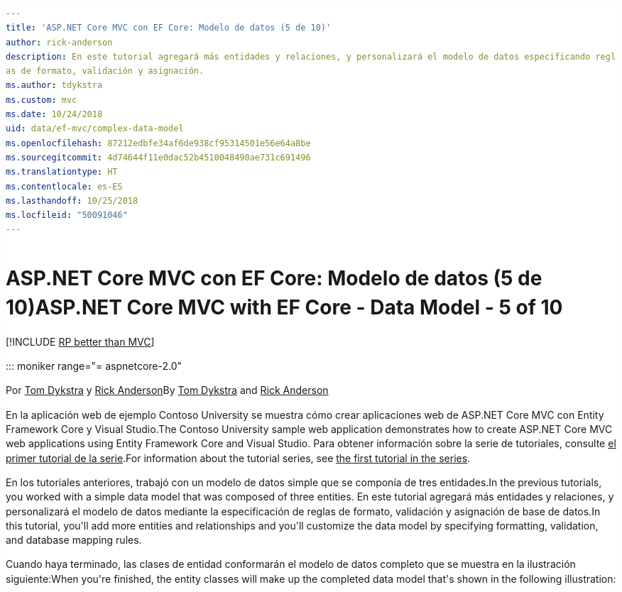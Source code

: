 ```yaml
---
title: 'ASP.NET Core MVC con EF Core: Modelo de datos (5 de 10)'
author: rick-anderson
description: En este tutorial agregará más entidades y relaciones, y personalizará el modelo de datos especificando reglas de formato, validación y asignación.
ms.author: tdykstra
ms.custom: mvc
ms.date: 10/24/2018
uid: data/ef-mvc/complex-data-model
ms.openlocfilehash: 87212edbfe34af6de938cf95314501e56e64a8be
ms.sourcegitcommit: 4d74644f11e0dac52b4510048490ae731c691496
ms.translationtype: HT
ms.contentlocale: es-ES
ms.lasthandoff: 10/25/2018
ms.locfileid: "50091046"
---
```

# <a name="aspnet-core-mvc-with-ef-core---data-model---5-of-10"></a><span data-ttu-id="ca2f2-103">ASP.NET Core MVC con EF Core: Modelo de datos (5 de 10)</span><span class="sxs-lookup"><span data-stu-id="ca2f2-103">ASP.NET Core MVC with EF Core - Data Model - 5 of 10</span></span>

[!INCLUDE [RP better than MVC](~/includes/RP-EF/rp-over-mvc-21.md)]

::: moniker range="= aspnetcore-2.0"

<span data-ttu-id="ca2f2-104">Por [Tom Dykstra](https://github.com/tdykstra) y [Rick Anderson](https://twitter.com/RickAndMSFT)</span><span class="sxs-lookup"><span data-stu-id="ca2f2-104">By [Tom Dykstra](https://github.com/tdykstra) and [Rick Anderson](https://twitter.com/RickAndMSFT)</span></span>

<span data-ttu-id="ca2f2-105">En la aplicación web de ejemplo Contoso University se muestra cómo crear aplicaciones web de ASP.NET Core MVC con Entity Framework Core y Visual Studio.</span><span class="sxs-lookup"><span data-stu-id="ca2f2-105">The Contoso University sample web application demonstrates how to create ASP.NET Core MVC web applications using Entity Framework Core and Visual Studio.</span></span> <span data-ttu-id="ca2f2-106">Para obtener información sobre la serie de tutoriales, consulte [el primer tutorial de la serie](intro.md).</span><span class="sxs-lookup"><span data-stu-id="ca2f2-106">For information about the tutorial series, see [the first tutorial in the series](intro.md).</span></span>

<span data-ttu-id="ca2f2-107">En los tutoriales anteriores, trabajó con un modelo de datos simple que se componía de tres entidades.</span><span class="sxs-lookup"><span data-stu-id="ca2f2-107">In the previous tutorials, you worked with a simple data model that was composed of three entities.</span></span> <span data-ttu-id="ca2f2-108">En este tutorial agregará más entidades y relaciones, y personalizará el modelo de datos mediante la especificación de reglas de formato, validación y asignación de base de datos.</span><span class="sxs-lookup"><span data-stu-id="ca2f2-108">In this tutorial, you'll add more entities and relationships and you'll customize the data model by specifying formatting, validation, and database mapping rules.</span></span>

<span data-ttu-id="ca2f2-109">Cuando haya terminado, las clases de entidad conformarán el modelo de datos completo que se muestra en la ilustración siguiente:</span><span class="sxs-lookup"><span data-stu-id="ca2f2-109">When you're finished, the entity classes will make up the completed data model that's shown in the following illustration:</span></span>
